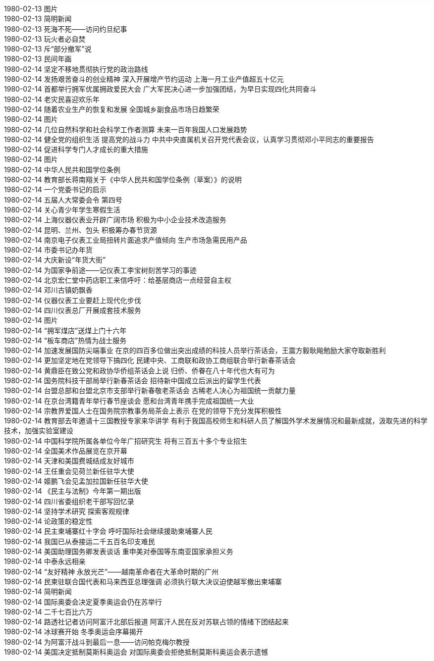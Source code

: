 1980-02-13 图片  
1980-02-13 简明新闻  
1980-02-13 死海不死——访问约旦纪事  
1980-02-13 玩火者必自焚  
1980-02-13 斥“部分撤军”说  
1980-02-13 民间年画  
1980-02-14 坚定不移地贯彻执行党的政治路线  
1980-02-14 发扬艰苦奋斗的创业精神  深入开展增产节约运动  上海一月工业产值超五十亿元  
1980-02-14 首都举行拥军优属拥政爱民大会   广大军民决心进一步加强团结，为早日实现四化共同奋斗  
1980-02-14 老灾民喜迎欢乐年  
1980-02-14 随着农业生产的恢复和发展   全国城乡副食品市场日趋繁荣  
1980-02-14 图片  
1980-02-14 几位自然科学和社会科学工作者测算  未来一百年我国人口发展趋势  
1980-02-14 健全党的组织生活  提高党的战斗力   中共中央直属机关召开党代表会议，认真学习贯彻邓小平同志的重要报告  
1980-02-14 促进科学专门人才成长的重大措施  
1980-02-14 图片  
1980-02-14 中华人民共和国学位条例  
1980-02-14 教育部长蒋南翔关于《中华人民共和国学位条例（草案）》的说明  
1980-02-14 一个党委书记的启示  
1980-02-14 五届人大常委会令  第四号  
1980-02-14 关心青少年学生寒假生活  
1980-02-14 上海仪器仪表业开辟广阔市场  积极为中小企业技术改造服务  
1980-02-14 昆明、兰州、包头   积极筹办春节货源  
1980-02-14 南京电子仪表工业局扭转片面追求产值倾向   生产市场急需民用产品  
1980-02-14 市委书记办年货  
1980-02-14 大庆新设“年货大街”  
1980-02-14 为国家争前途——记仪表工李宝树刻苦学习的事迹  
1980-02-14 北京宏仁堂中药店职工来信呼吁：给基层商店一点经营自主权  
1980-02-14 邓川古镇奶飘香  
1980-02-14 仪器仪表工业要赶上现代化步伐  
1980-02-14 四川仪表总厂开展成套技术服务  
1980-02-14 图片  
1980-02-14 “拥军煤店”送煤上门十六年  
1980-02-14 “板车商店”热情为战士服务  
1980-02-14 加速发展国防尖端事业  在京的四百多位做出突出成绩的科技人员举行茶话会，王震方毅耿飚勉励大家夺取新胜利  
1980-02-14 更加坚定地在党领导下搞四化  民建中央、工商联和政协工商组联合举行新春茶话会  
1980-02-14 黄鼎臣在致公党和政协华侨组茶话会上说   归侨、侨眷在八十年代也大有可为  
1980-02-14 国务院科技干部局举行新春茶话会  招待新中国成立后派出的留学生代表  
1980-02-14 台盟总部和台盟北京市支部举行新春敬老茶话会  古稀老人决心为祖国统一贡献力量  
1980-02-14 在京台湾籍青年举行春节座谈会  愿和台湾青年携手完成祖国统一大业  
1980-02-14 宗教界爱国人士在国务院宗教事务局茶会上表示  在党的领导下充分发挥积极性  
1980-02-14 教育部去年邀请十三国教授专家来华讲学  有利于我国高校师生和科研人员了解国外学术发展情况和最新成就，汲取先进的科学技术，加强实验室建设  
1980-02-14 中国科学院所属各单位今年广招研究生  将有三百五十多个专业招生  
1980-02-14 全国美术作品展览在京开幕  
1980-02-14 天津和美国费城结成友好城市  
1980-02-14 王任重会见荷兰新任驻华大使  
1980-02-14 姬鹏飞会见孟加拉国新任驻华大使  
1980-02-14 《民主与法制》今年第一期出版  
1980-02-14 四川省委组织老干部写回忆录  
1980-02-14 坚持学术研究  探索客观规律  
1980-02-14 论政策的稳定性  
1980-02-14 民主柬埔寨红十字会  呼吁国际社会继续援助柬埔寨人民  
1980-02-14 我国已从泰接运二千五百名印支难民  
1980-02-14 美国助理国务卿发表谈话   重申美对泰国等东南亚国家承担义务  
1980-02-14 中泰永远相亲  
1980-02-14 “友好精神  永放光芒”——越南革命者在大革命时期的广州  
1980-02-14 民柬驻联合国代表和马来西亚总理强调   必须执行联大决议迫使越军撤出柬埔寨  
1980-02-14 简明新闻  
1980-02-14 国际奥委会决定夏季奥运会仍在苏举行  
1980-02-14 二千七百比六万  
1980-02-14 路透社记者访问阿富汗北部后报道  阿富汗人民在反对苏联占领的情绪下团结起来  
1980-02-14 冰球赛开始  冬季奥运会序幕揭开  
1980-02-14 为阿富汗战斗到最后一息——访问帕克梅尔教授  
1980-02-14 美国决定抵制莫斯科奥运会   对国际奥委会拒绝抵制莫斯科奥运会表示遗憾  